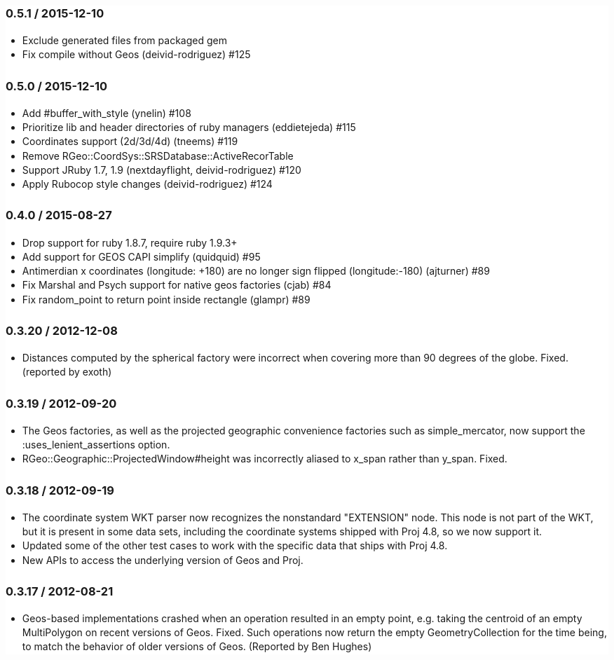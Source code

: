 ### 0.5.1 / 2015-12-10

* Exclude generated files from packaged gem
* Fix compile without Geos (deivid-rodriguez) #125


### 0.5.0 / 2015-12-10

* Add #buffer_with_style (ynelin) #108
* Prioritize lib and header directories of ruby managers (eddietejeda) #115
* Coordinates support (2d/3d/4d) (tneems) #119
* Remove RGeo::CoordSys::SRSDatabase::ActiveRecorTable
* Support JRuby 1.7, 1.9 (nextdayflight, deivid-rodriguez) #120
* Apply Rubocop style changes (deivid-rodriguez) #124


### 0.4.0 / 2015-08-27

*   Drop support for ruby 1.8.7, require ruby 1.9.3+
*   Add support for GEOS CAPI simplify (quidquid) #95
*   Antimerdian x coordinates (longitude: +180) are no longer sign flipped (longitude:-180) (ajturner) #89
*   Fix Marshal and Psych support for native geos factories (cjab) #84
*   Fix random_point to return point inside rectangle (glampr) #89

### 0.3.20 / 2012-12-08

*   Distances computed by the spherical factory were incorrect when covering
    more than 90 degrees of the globe. Fixed. (reported by exoth)


### 0.3.19 / 2012-09-20

*   The Geos factories, as well as the projected geographic convenience
    factories such as simple_mercator, now support the
    :uses_lenient_assertions option.
*   RGeo::Geographic::ProjectedWindow#height was incorrectly aliased to x_span
    rather than y_span. Fixed.


### 0.3.18 / 2012-09-19

*   The coordinate system WKT parser now recognizes the nonstandard
    "EXTENSION" node. This node is not part of the WKT, but it is present in
    some data sets, including the coordinate systems shipped with Proj 4.8, so
    we now support it.
*   Updated some of the other test cases to work with the specific data that
    ships with Proj 4.8.
*   New APIs to access the underlying version of Geos and Proj.


### 0.3.17 / 2012-08-21

*   Geos-based implementations crashed when an operation resulted in an empty
    point, e.g. taking the centroid of an empty MultiPolygon on recent
    versions of Geos. Fixed. Such operations now return the empty
    GeometryCollection for the time being, to match the behavior of older
    versions of Geos. (Reported by Ben Hughes)
